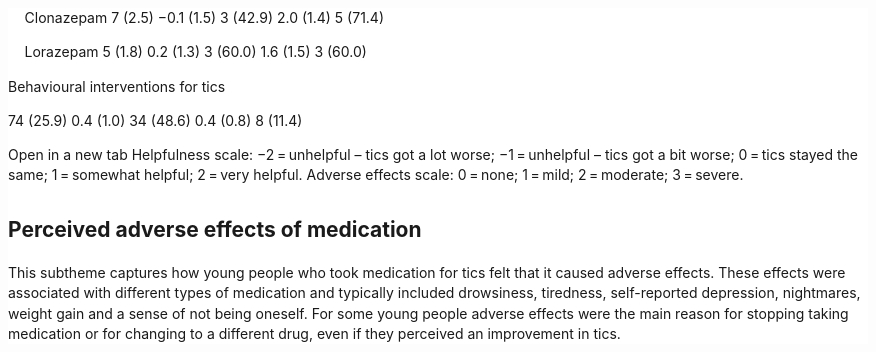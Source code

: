
  Clonazepam
7
(2.5)
−0.1
(1.5)
3
(42.9)
2.0
(1.4)
5
(71.4)


  Lorazepam
5
(1.8)
0.2
(1.3)
3
(60.0)
1.6
(1.5)
3
(60.0)



Behavioural interventions for tics

74
(25.9)
0.4
(1.0)
34
(48.6)
0.4
(0.8)
8
(11.4)



Open in a new tab
Helpfulness scale: −2 = unhelpful – tics got a lot worse; −1 = unhelpful – tics got a bit worse; 0 = tics stayed the same; 1 = somewhat helpful; 2 = very helpful. Adverse effects scale: 0 = none; 1 = mild; 2 = moderate; 3 = severe.

## Perceived adverse effects of medication

This subtheme captures how young people who took medication for tics felt that it caused adverse effects. These effects were associated with different types of medication and typically included drowsiness, tiredness, self-reported depression, nightmares, weight gain and a sense of not being oneself. For some young people adverse effects were the main reason for stopping taking medication or for changing to a different drug, even if they perceived an improvement in tics.
